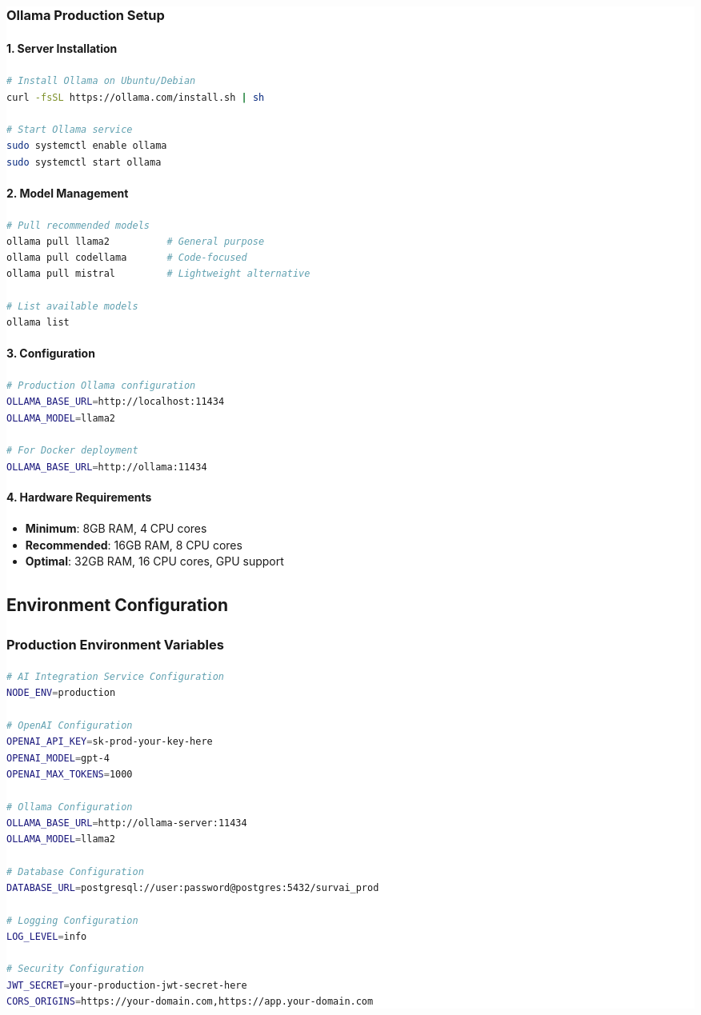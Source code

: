 ### Ollama Production Setup

#### 1. Server Installation
```bash
# Install Ollama on Ubuntu/Debian
curl -fsSL https://ollama.com/install.sh | sh

# Start Ollama service
sudo systemctl enable ollama
sudo systemctl start ollama
```

#### 2. Model Management
```bash
# Pull recommended models
ollama pull llama2          # General purpose
ollama pull codellama       # Code-focused
ollama pull mistral         # Lightweight alternative

# List available models
ollama list
```

#### 3. Configuration
```bash
# Production Ollama configuration
OLLAMA_BASE_URL=http://localhost:11434
OLLAMA_MODEL=llama2

# For Docker deployment
OLLAMA_BASE_URL=http://ollama:11434
```

#### 4. Hardware Requirements
- **Minimum**: 8GB RAM, 4 CPU cores
- **Recommended**: 16GB RAM, 8 CPU cores
- **Optimal**: 32GB RAM, 16 CPU cores, GPU support

## Environment Configuration

### Production Environment Variables

```bash
# AI Integration Service Configuration
NODE_ENV=production

# OpenAI Configuration
OPENAI_API_KEY=sk-prod-your-key-here
OPENAI_MODEL=gpt-4
OPENAI_MAX_TOKENS=1000

# Ollama Configuration  
OLLAMA_BASE_URL=http://ollama-server:11434
OLLAMA_MODEL=llama2

# Database Configuration
DATABASE_URL=postgresql://user:password@postgres:5432/survai_prod

# Logging Configuration
LOG_LEVEL=info

# Security Configuration
JWT_SECRET=your-production-jwt-secret-here
CORS_ORIGINS=https://your-domain.com,https://app.your-domain.com
```
